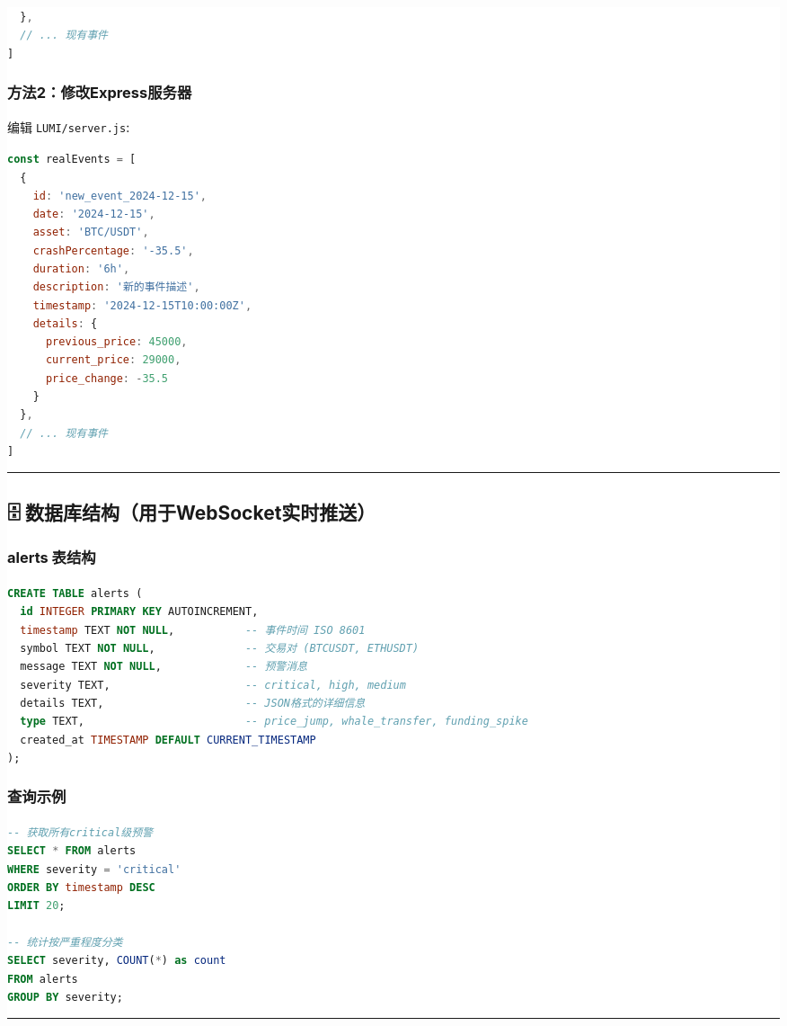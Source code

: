 ```typescript
  },
  // ... 现有事件
]
```

### 方法2：修改Express服务器

编辑 `LUMI/server.js`:

```javascript
const realEvents = [
  {
    id: 'new_event_2024-12-15',
    date: '2024-12-15',
    asset: 'BTC/USDT',
    crashPercentage: '-35.5',
    duration: '6h',
    description: '新的事件描述',
    timestamp: '2024-12-15T10:00:00Z',
    details: {
      previous_price: 45000,
      current_price: 29000,
      price_change: -35.5
    }
  },
  // ... 现有事件
]
```

---

## 🗄️ 数据库结构（用于WebSocket实时推送）

### alerts 表结构

```sql
CREATE TABLE alerts (
  id INTEGER PRIMARY KEY AUTOINCREMENT,
  timestamp TEXT NOT NULL,           -- 事件时间 ISO 8601
  symbol TEXT NOT NULL,              -- 交易对 (BTCUSDT, ETHUSDT)
  message TEXT NOT NULL,             -- 预警消息
  severity TEXT,                     -- critical, high, medium
  details TEXT,                      -- JSON格式的详细信息
  type TEXT,                         -- price_jump, whale_transfer, funding_spike
  created_at TIMESTAMP DEFAULT CURRENT_TIMESTAMP
);
```

### 查询示例

```sql
-- 获取所有critical级预警
SELECT * FROM alerts 
WHERE severity = 'critical' 
ORDER BY timestamp DESC 
LIMIT 20;

-- 统计按严重程度分类
SELECT severity, COUNT(*) as count 
FROM alerts 
GROUP BY severity;
```

---